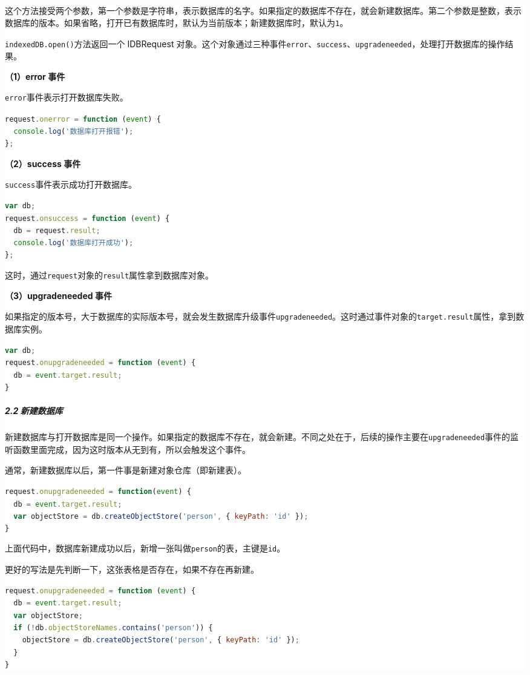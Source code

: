 这个方法接受两个参数，第一个参数是字符串，表示数据库的名字。如果指定的数据库不存在，就会新建数据库。第二个参数是整数，表示数据库的版本。如果省略，打开已有数据库时，默认为当前版本；新建数据库时，默认为`1`。

`indexedDB.open()`方法返回一个 IDBRequest 对象。这个对象通过三种事件`error`、`success`、`upgradeneeded`，处理打开数据库的操作结果。

**（1）error 事件**

`error`事件表示打开数据库失败。

```js
request.onerror = function (event) {
  console.log('数据库打开报错');
};
```

**（2）success 事件**

`success`事件表示成功打开数据库。

```js
var db;
request.onsuccess = function (event) {
  db = request.result;
  console.log('数据库打开成功');
};
```

这时，通过`request`对象的`result`属性拿到数据库对象。

**（3）upgradeneeded 事件**

如果指定的版本号，大于数据库的实际版本号，就会发生数据库升级事件`upgradeneeded`。这时通过事件对象的`target.result`属性，拿到数据库实例。

```js
var db;
request.onupgradeneeded = function (event) {
  db = event.target.result;
}
```



##### 2.2 新建数据库

新建数据库与打开数据库是同一个操作。如果指定的数据库不存在，就会新建。不同之处在于，后续的操作主要在`upgradeneeded`事件的监听函数里面完成，因为这时版本从无到有，所以会触发这个事件。

通常，新建数据库以后，第一件事是新建对象仓库（即新建表）。

```js
request.onupgradeneeded = function(event) {  
  db = event.target.result;
  var objectStore = db.createObjectStore('person', { keyPath: 'id' });
}
```

上面代码中，数据库新建成功以后，新增一张叫做`person`的表，主键是`id`。

更好的写法是先判断一下，这张表格是否存在，如果不存在再新建。

```js
request.onupgradeneeded = function (event) {
  db = event.target.result;
  var objectStore;
  if (!db.objectStoreNames.contains('person')) {
    objectStore = db.createObjectStore('person', { keyPath: 'id' });
  }
}
```
